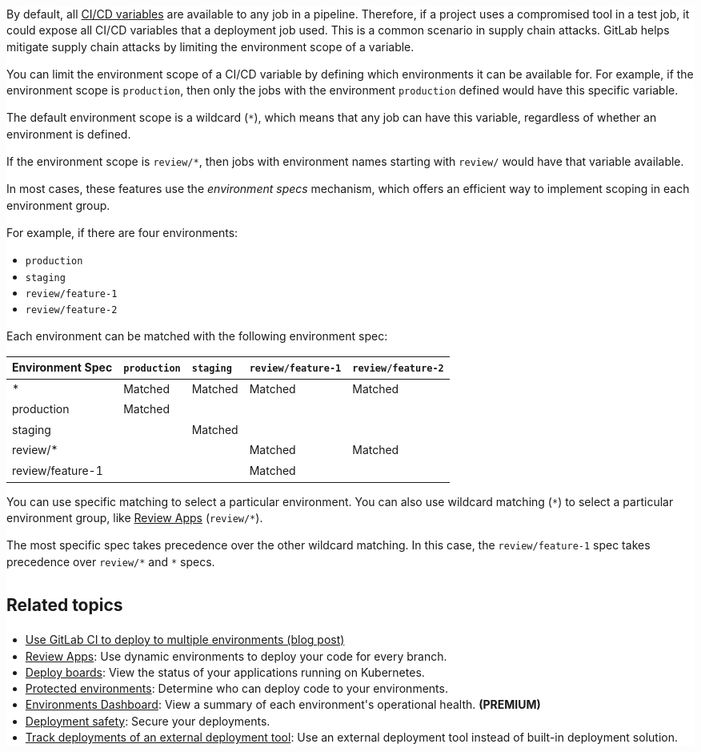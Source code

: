 By default, all [CI/CD variables](../variables/index.md) are available to any job in a pipeline. Therefore, if a project uses a
compromised tool in a test job, it could expose all CI/CD variables that a deployment job used. This is
a common scenario in supply chain attacks. GitLab helps mitigate supply chain attacks by limiting
the environment scope of a variable.

You can limit the environment scope of a CI/CD variable by
defining which environments it can be available for.
For example, if the environment scope is `production`, then only the jobs
with the environment `production` defined would have this specific variable.

The default environment scope is a wildcard (`*`), which means that
any job can have this variable, regardless of whether an environment is defined.

If the environment scope is `review/*`, then jobs with environment names starting
with `review/` would have that variable available.

In most cases, these features use the _environment specs_ mechanism, which offers
an efficient way to implement scoping in each environment group.

For example, if there are four environments:

- `production`
- `staging`
- `review/feature-1`
- `review/feature-2`

Each environment can be matched with the following environment spec:

| Environment Spec | `production` | `staging` | `review/feature-1` | `review/feature-2` |
|:-----------------|:-------------|:----------|:-------------------|:-------------------|
| *                | Matched      | Matched   | Matched            | Matched            |
| production       | Matched      |           |                    |                    |
| staging          |              | Matched   |                    |                    |
| review/*         |              |           | Matched            | Matched            |
| review/feature-1 |              |           | Matched            |                    |

You can use specific matching to select a particular environment.
You can also use wildcard matching (`*`) to select a particular environment group,
like [Review Apps](../review_apps/index.md) (`review/*`).

The most specific spec takes precedence over the other wildcard matching. In this case,
the `review/feature-1` spec takes precedence over `review/*` and `*` specs.

## Related topics

- [Use GitLab CI to deploy to multiple environments (blog post)](https://about.gitlab.com/blog/2021/02/05/ci-deployment-and-environments/)
- [Review Apps](../review_apps/index.md): Use dynamic environments to deploy your code for every branch.
- [Deploy boards](../../user/project/deploy_boards.md): View the status of your applications running on Kubernetes.
- [Protected environments](protected_environments.md): Determine who can deploy code to your environments.
- [Environments Dashboard](../environments/environments_dashboard.md): View a summary of each
  environment's operational health. **(PREMIUM)**
- [Deployment safety](deployment_safety.md#restrict-write-access-to-a-critical-environment): Secure your deployments.
- [Track deployments of an external deployment tool](external_deployment_tools.md): Use an external deployment tool instead of built-in deployment solution.
